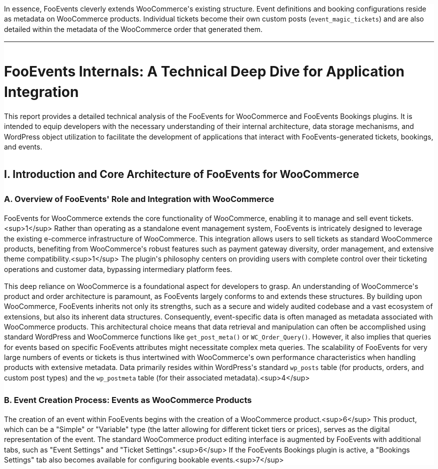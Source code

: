 In essence, FooEvents cleverly extends WooCommerce's existing structure. Event definitions and booking configurations reside as metadata on WooCommerce products. Individual tickets become their own custom posts (`event_magic_tickets`) and are also detailed within the metadata of the WooCommerce order that generated them.

----------

# FooEvents Internals: A Technical Deep Dive for Application Integration

This report provides a detailed technical analysis of the FooEvents for WooCommerce and FooEvents Bookings plugins. It is intended to equip developers with the necessary understanding of their internal architecture, data storage mechanisms, and WordPress object utilization to facilitate the development of applications that interact with FooEvents-generated tickets, bookings, and events.

## I. Introduction and Core Architecture of FooEvents for WooCommerce

### A. Overview of FooEvents' Role and Integration with WooCommerce

FooEvents for WooCommerce extends the core functionality of WooCommerce, enabling it to manage and sell event tickets.&lt;sup>1&lt;/sup> Rather than operating as a standalone event management system, FooEvents is intricately designed to leverage the existing e-commerce infrastructure of WooCommerce. This integration allows users to sell tickets as standard WooCommerce products, benefiting from WooCommerce's robust features such as payment gateway diversity, order management, and extensive theme compatibility.&lt;sup>1&lt;/sup> The plugin's philosophy centers on providing users with complete control over their ticketing operations and customer data, bypassing intermediary platform fees.

This deep reliance on WooCommerce is a foundational aspect for developers to grasp. An understanding of WooCommerce's product and order architecture is paramount, as FooEvents largely conforms to and extends these structures. By building upon WooCommerce, FooEvents inherits not only its strengths, such as a secure and widely audited codebase and a vast ecosystem of extensions, but also its inherent data structures. Consequently, event-specific data is often managed as metadata associated with WooCommerce products. This architectural choice means that data retrieval and manipulation can often be accomplished using standard WordPress and WooCommerce functions like `get_post_meta()` or `WC_Order_Query()`. However, it also implies that queries for events based on specific FooEvents attributes might necessitate complex meta queries. The scalability of FooEvents for very large numbers of events or tickets is thus intertwined with WooCommerce's own performance characteristics when handling products with extensive metadata. Data primarily resides within WordPress's standard `wp_posts` table (for products, orders, and custom post types) and the `wp_postmeta` table (for their associated metadata).&lt;sup>4&lt;/sup>

### B. Event Creation Process: Events as WooCommerce Products

The creation of an event within FooEvents begins with the creation of a WooCommerce product.&lt;sup>6&lt;/sup> This product, which can be a "Simple" or "Variable" type (the latter allowing for different ticket tiers or prices), serves as the digital representation of the event. The standard WooCommerce product editing interface is augmented by FooEvents with additional tabs, such as "Event Settings" and "Ticket Settings".&lt;sup>6&lt;/sup> If the FooEvents Bookings plugin is active, a "Bookings Settings" tab also becomes available for configuring bookable events.&lt;sup>7&lt;/sup>
